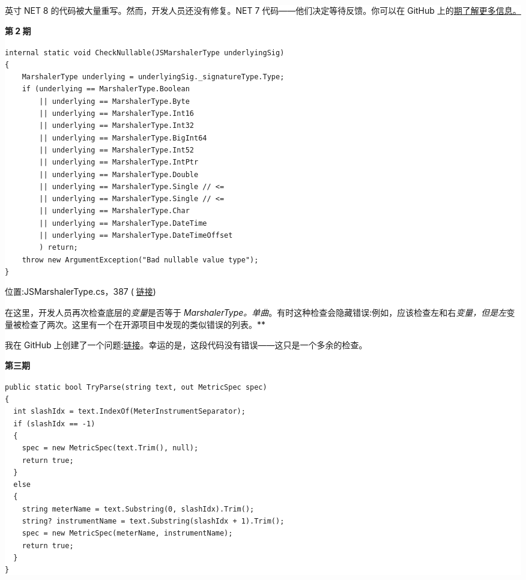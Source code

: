 英寸 NET 8 的代码被大量重写。然而，开发人员还没有修复。NET 7 代码——他们决定等待反馈。你可以在 GitHub 上的[期了解更多信息。](https://github.com/dotnet/runtime/issues/78145)

**第 2 期**

```
internal static void CheckNullable(JSMarshalerType underlyingSig)
{
    MarshalerType underlying = underlyingSig._signatureType.Type;
    if (underlying == MarshalerType.Boolean
        || underlying == MarshalerType.Byte
        || underlying == MarshalerType.Int16
        || underlying == MarshalerType.Int32
        || underlying == MarshalerType.BigInt64
        || underlying == MarshalerType.Int52
        || underlying == MarshalerType.IntPtr
        || underlying == MarshalerType.Double
        || underlying == MarshalerType.Single // <=
        || underlying == MarshalerType.Single // <=
        || underlying == MarshalerType.Char
        || underlying == MarshalerType.DateTime
        || underlying == MarshalerType.DateTimeOffset
        ) return;
    throw new ArgumentException("Bad nullable value type");
}
```

位置:JSMarshalerType.cs，387 ( [链接](https://github.com/dotnet/runtime/blob/d099f075e45d2aa6007a22b71b45a08758559f80/src/libraries/System.Runtime.InteropServices.JavaScript/src/System/Runtime/InteropServices/JavaScript/JSMarshalerType.cs#L387))

在这里，开发人员再次检查底层的*变量*是否等于 *MarshalerType。单曲*。有时这种检查会隐藏错误:例如，应该检查左和右*变量，但是左*变量被检查了两次。这里有一个在开源项目中发现的类似错误的列表。**

我在 GitHub 上创建了一个问题:[链接](https://github.com/dotnet/runtime/issues/78682)。幸运的是，这段代码没有错误——这只是一个多余的检查。

**第三期**

```
public static bool TryParse(string text, out MetricSpec spec)
{
  int slashIdx = text.IndexOf(MeterInstrumentSeparator);
  if (slashIdx == -1)
  {
    spec = new MetricSpec(text.Trim(), null);
    return true;
  }
  else
  {
    string meterName = text.Substring(0, slashIdx).Trim();
    string? instrumentName = text.Substring(slashIdx + 1).Trim();
    spec = new MetricSpec(meterName, instrumentName);
    return true;
  }
}
```
